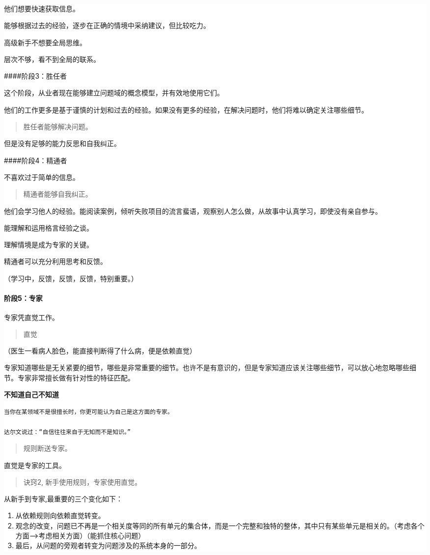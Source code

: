 他们想要快速获取信息。

能够根据过去的经验，逐步在正确的情境中采纳建议，但比较吃力。
     
高级新手不想要全局思维。
     
层次不够，看不到全局的联系。

####阶段3：胜任者

     
这个阶段，从业者现在能够建立问题域的概念模型，并有效地使用它们。
     
他们的工作更多是基于谨慎的计划和过去的经验。如果没有更多的经验，在解决问题时，他们将难以确定关注哪些细节。     
     
>胜任者能够解决问题。
     
但是没有足够的能力反思和自我纠正。


####阶段4：精通者

     
不喜欢过于简单的信息。
     
>精通者能够自我纠正。
     
他们会学习他人的经验。能阅读案例，倾听失败项目的流言蜚语，观察别人怎么做，从故事中认真学习，即使没有亲自参与。
     
能理解和运用格言经验之谈。
     
理解情境是成为专家的关键。
     
精通者可以充分利用思考和反馈。
     
（学习中，反馈，反馈，反馈，特别重要。）


#### 阶段5：专家

     
专家凭直觉工作。

>直觉
     
（医生一看病人脸色，能直接判断得了什么病，便是依赖直觉）
     
专家知道哪些是无关紧要的细节，哪些是非常重要的细节。也许不是有意识的，但是专家知道应该关注哪些细节，可以放心地忽略哪些细节。专家非常擅长做有针对性的特征匹配。

**不知道自己不知道**
     
	当你在某领域不是很擅长时，你更可能认为自己是这方面的专家。
     
	达尔文说过：“自信往往来自于无知而不是知识。”
     
>规则断送专家。
     
直觉是专家的工具。
     

>诀窍2, 新手使用规则，专家使用直觉。

从新手到专家,最重要的三个变化如下：

 
1. 从依赖规则向依赖直觉转变。
1. 观念的改变，问题已不再是一个相关度等同的所有单元的集合体，而是一个完整和独特的整体，其中只有某些单元是相关的。（考虑各个方面——>考虑相关方面）（能抓住核心问题）
1. 最后，从问题的旁观者转变为问题涉及的系统本身的一部分。
